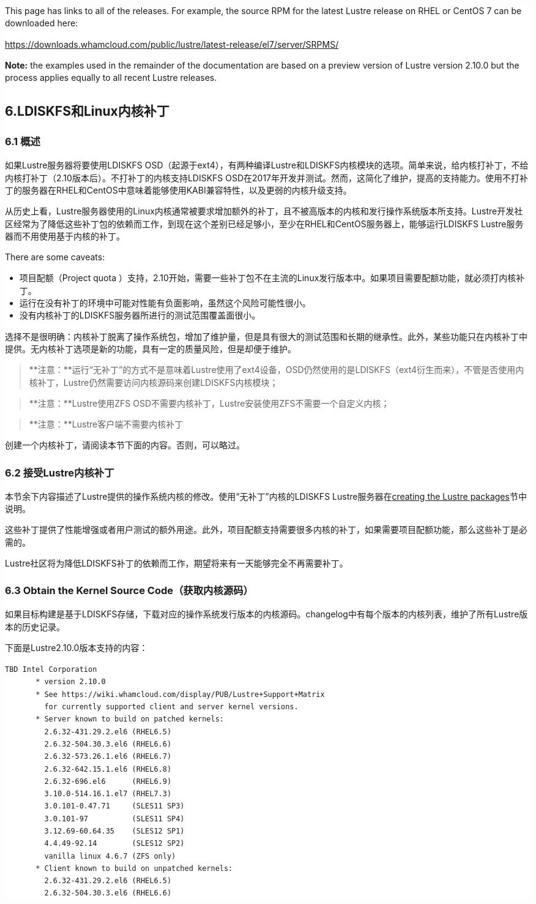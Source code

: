 This page has links to all of the releases. For example, the source RPM for the latest Lustre release on RHEL or CentOS 7 can be downloaded here:

<https://downloads.whamcloud.com/public/lustre/latest-release/el7/server/SRPMS/>

**Note:** the examples used in the remainder of the documentation are based on a preview version of Lustre version 2.10.0 but the process applies equally to all recent Lustre releases.

## 6.LDISKFS和Linux内核补丁

### 6.1 概述

如果Lustre服务器将要使用LDISKFS OSD（起源于ext4），有两种编译Lustre和LDISKFS内核模块的选项。简单来说，给内核打补丁，不给内核打补丁（2.10版本后）。不打补丁的内核支持LDISKFS OSD在2017年开发并测试。然而，这简化了维护，提高的支持能力。使用不打补丁的服务器在RHEL和CentOS中意味着能够使用KABI兼容特性，以及更弱的内核升级支持。

从历史上看，Lustre服务器使用的Linux内核通常被要求增加额外的补丁，且不被高版本的内核和发行操作系统版本所支持。Lustre开发社区经常为了降低这些补丁包的依赖而工作，到现在这个差别已经足够小，至少在RHEL和CentOS服务器上，能够运行LDISKFS Lustre服务器而不用使用基于内核的补丁。

There are some caveats:

- 项目配额（Project quota ）支持，2.10开始，需要一些补丁包不在主流的Linux发行版本中。如果项目需要配额功能，就必须打内核补丁。
- 运行在没有补丁的环境中可能对性能有负面影响，虽然这个风险可能性很小。
- 没有内核补丁的LDISKFS服务器所进行的测试范围覆盖面很小。

选择不是很明确：内核补丁脱离了操作系统包，增加了维护量，但是具有很大的测试范围和长期的继承性。此外，某些功能只在内核补丁中提供。无内核补丁选项是新的功能，具有一定的质量风险，但是却便于维护。

> **注意：**运行“无补丁”的方式不是意味着Lustre使用了ext4设备，OSD仍然使用的是LDISKFS（ext4衍生而来），不管是否使用内核补丁，Lustre仍然需要访问内核源码来创建LDISKFS内核模块；

> **注意：**Lustre使用ZFS OSD不需要内核补丁，Lustre安装使用ZFS不需要一个自定义内核；

> **注意：**Lustre客户端不需要内核补丁

创建一个内核补丁，请阅读本节下面的内容。否则，可以略过。

### 6.2 接受Lustre内核补丁

本节余下内容描述了Lustre提供的操作系统内核的修改。使用“无补丁”内核的LDISKFS Lustre服务器在[creating the Lustre packages](#Create_the_Lustre_Packages)节中说明。

这些补丁提供了性能增强或者用户测试的额外用途。此外，项目配额支持需要很多内核的补丁，如果需要项目配额功能，那么这些补丁是必需的。

Lustre社区将为降低LDISKFS补丁的依赖而工作，期望将来有一天能够完全不再需要补丁。

### 6.3 Obtain the Kernel Source Code（获取内核源码）

如果目标构建是基于LDISKFS存储，下载对应的操作系统发行版本的内核源码。changelog中有每个版本的内核列表，维护了所有Lustre版本的历史记录。

下面是Lustre2.10.0版本支持的内容：

```
TBD Intel Corporation
       * version 2.10.0
       * See https://wiki.whamcloud.com/display/PUB/Lustre+Support+Matrix
         for currently supported client and server kernel versions.
       * Server known to build on patched kernels:
         2.6.32-431.29.2.el6 (RHEL6.5)
         2.6.32-504.30.3.el6 (RHEL6.6)
         2.6.32-573.26.1.el6 (RHEL6.7)
         2.6.32-642.15.1.el6 (RHEL6.8)
         2.6.32-696.el6      (RHEL6.9)
         3.10.0-514.16.1.el7 (RHEL7.3)
         3.0.101-0.47.71     (SLES11 SP3)
         3.0.101-97          (SLES11 SP4)
         3.12.69-60.64.35    (SLES12 SP1)
         4.4.49-92.14        (SLES12 SP2)
         vanilla linux 4.6.7 (ZFS only)
       * Client known to build on unpatched kernels:
         2.6.32-431.29.2.el6 (RHEL6.5)
         2.6.32-504.30.3.el6 (RHEL6.6)
```